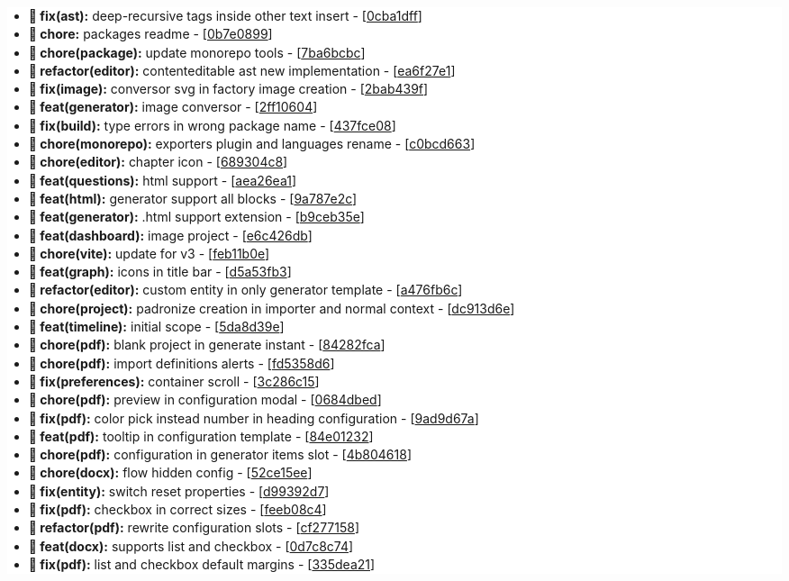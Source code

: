 * **🔧 fix(ast):** deep-recursive tags inside other text insert - [[0cba1dff](https://github.com/Novout/betterwrite/commit/0cba1dff)]
* **🚧 chore:** packages readme - [[0b7e0899](https://github.com/Novout/betterwrite/commit/0b7e0899)]
* **🚧 chore(package):** update monorepo tools - [[7ba6bcbc](https://github.com/Novout/betterwrite/commit/7ba6bcbc)]
* **🚩 refactor(editor):** contenteditable ast new implementation - [[ea6f27e1](https://github.com/Novout/betterwrite/commit/ea6f27e1)]
* **🔧 fix(image):** conversor svg in factory image creation - [[2bab439f](https://github.com/Novout/betterwrite/commit/2bab439f)]
* **🎉 feat(generator):** image conversor - [[2ff10604](https://github.com/Novout/betterwrite/commit/2ff10604)]
* **🔧 fix(build):** type errors in wrong package name - [[437fce08](https://github.com/Novout/betterwrite/commit/437fce08)]
* **🚧 chore(monorepo):** exporters plugin and languages rename - [[c0bcd663](https://github.com/Novout/betterwrite/commit/c0bcd663)]
* **🚧 chore(editor):** chapter icon - [[689304c8](https://github.com/Novout/betterwrite/commit/689304c8)]
* **🎉 feat(questions):** html support - [[aea26ea1](https://github.com/Novout/betterwrite/commit/aea26ea1)]
* **🎉 feat(html):** generator support all blocks - [[9a787e2c](https://github.com/Novout/betterwrite/commit/9a787e2c)]
* **🎉 feat(generator):** .html support extension - [[b9ceb35e](https://github.com/Novout/betterwrite/commit/b9ceb35e)]
* **🎉 feat(dashboard):** image project - [[e6c426db](https://github.com/Novout/betterwrite/commit/e6c426db)]
* **🚧 chore(vite):** update for v3 - [[feb11b0e](https://github.com/Novout/betterwrite/commit/feb11b0e)]
* **🎉 feat(graph):** icons in title bar - [[d5a53fb3](https://github.com/Novout/betterwrite/commit/d5a53fb3)]
* **🚩 refactor(editor):** custom entity in only generator template - [[a476fb6c](https://github.com/Novout/betterwrite/commit/a476fb6c)]
* **🚧 chore(project):** padronize creation in importer and normal context - [[dc913d6e](https://github.com/Novout/betterwrite/commit/dc913d6e)]
* **🎉 feat(timeline):** initial scope - [[5da8d39e](https://github.com/Novout/betterwrite/commit/5da8d39e)]
* **🚧 chore(pdf):** blank project in generate instant - [[84282fca](https://github.com/Novout/betterwrite/commit/84282fca)]
* **🚧 chore(pdf):** import definitions alerts - [[fd5358d6](https://github.com/Novout/betterwrite/commit/fd5358d6)]
* **🔧 fix(preferences):** container scroll - [[3c286c15](https://github.com/Novout/betterwrite/commit/3c286c15)]
* **🚧 chore(pdf):** preview in configuration modal - [[0684dbed](https://github.com/Novout/betterwrite/commit/0684dbed)]
* **🔧 fix(pdf):** color pick instead number in heading configuration - [[9ad9d67a](https://github.com/Novout/betterwrite/commit/9ad9d67a)]
* **🎉 feat(pdf):** tooltip in configuration template - [[84e01232](https://github.com/Novout/betterwrite/commit/84e01232)]
* **🚧 chore(pdf):** configuration in generator items slot - [[4b804618](https://github.com/Novout/betterwrite/commit/4b804618)]
* **🚧 chore(docx):** flow hidden config - [[52ce15ee](https://github.com/Novout/betterwrite/commit/52ce15ee)]
* **🔧 fix(entity):** switch reset properties - [[d99392d7](https://github.com/Novout/betterwrite/commit/d99392d7)]
* **🔧 fix(pdf):** checkbox in correct sizes - [[feeb08c4](https://github.com/Novout/betterwrite/commit/feeb08c4)]
* **🚩 refactor(pdf):** rewrite configuration slots - [[cf277158](https://github.com/Novout/betterwrite/commit/cf277158)]
* **🎉 feat(docx):** supports list and checkbox - [[0d7c8c74](https://github.com/Novout/betterwrite/commit/0d7c8c74)]
* **🔧 fix(pdf):** list and checkbox default margins - [[335dea21](https://github.com/Novout/betterwrite/commit/335dea21)]
